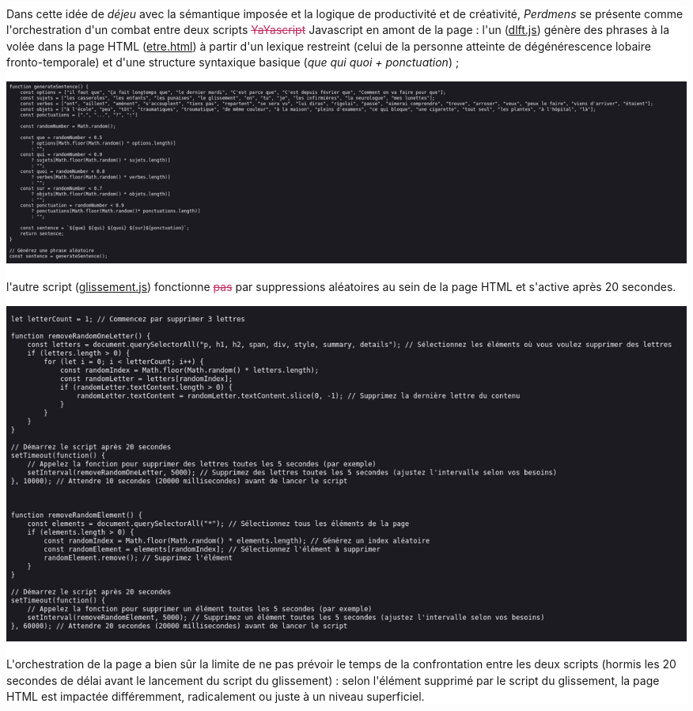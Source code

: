 Dans cette idée de *déjeu* avec la sémantique imposée et la logique de productivité et de créativité, *Perdmens* se présente comme l'orchestration d'un combat entre deux scripts <strike style='color:rgb(196, 43, 94);'>YaYascript</strike> Javascript en amont de la page : l'un ([dlft.js](https://paume.page/creation/perdmens/dlft.js)) génère des phrases à la volée dans la page HTML ([etre.html](https://paume.page/creation/perdmens/etre.html)) à partir d'un lexique restreint (celui de la personne atteinte de dégénérescence lobaire fronto-temporale) et d'une structure syntaxique basique (*que qui quoi + ponctuation*) ;

![Extrait du script [dlft.js](https://paume.page/creation/perdmens/dlft.js) qui génère la démence](/images/dlft.png)



l'autre script ([glissement.js](https://paume.page/creation/perdmens/glissement.js)) fonctionne <strike style='color:rgb(196, 43, 94);'>pas</strike> par suppressions aléatoires au sein de la page HTML et s'active après 20 secondes.

![Contenu du script [glissement.js](https://paume.page/creation/perdmens/glissement.js) qui supprime les éléments générés](/images/glissement.png)

L'orchestration de la page a bien sûr la limite de ne pas prévoir le temps de la confrontation entre les deux scripts (hormis les 20 secondes de délai avant le lancement du script du glissement) : selon l'élément supprimé par le script du glissement, la page HTML est impactée différemment, radicalement ou juste à un niveau superficiel. 
